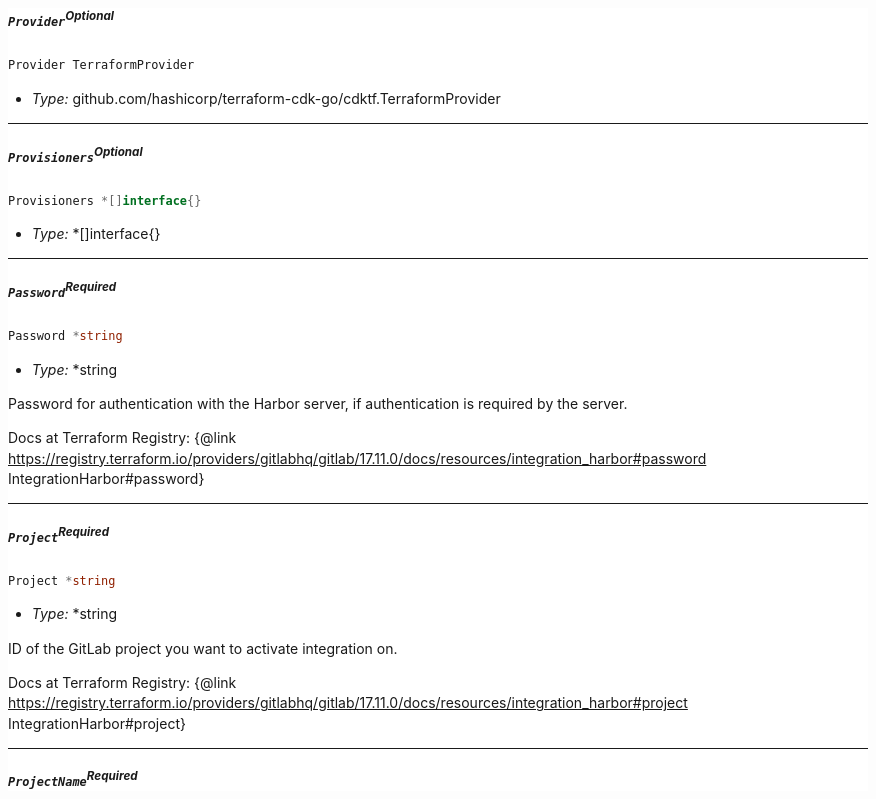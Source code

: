 ##### `Provider`<sup>Optional</sup> <a name="Provider" id="@cdktf/provider-gitlab.integrationHarbor.IntegrationHarborConfig.property.provider"></a>

```go
Provider TerraformProvider
```

- *Type:* github.com/hashicorp/terraform-cdk-go/cdktf.TerraformProvider

---

##### `Provisioners`<sup>Optional</sup> <a name="Provisioners" id="@cdktf/provider-gitlab.integrationHarbor.IntegrationHarborConfig.property.provisioners"></a>

```go
Provisioners *[]interface{}
```

- *Type:* *[]interface{}

---

##### `Password`<sup>Required</sup> <a name="Password" id="@cdktf/provider-gitlab.integrationHarbor.IntegrationHarborConfig.property.password"></a>

```go
Password *string
```

- *Type:* *string

Password for authentication with the Harbor server, if authentication is required by the server.

Docs at Terraform Registry: {@link https://registry.terraform.io/providers/gitlabhq/gitlab/17.11.0/docs/resources/integration_harbor#password IntegrationHarbor#password}

---

##### `Project`<sup>Required</sup> <a name="Project" id="@cdktf/provider-gitlab.integrationHarbor.IntegrationHarborConfig.property.project"></a>

```go
Project *string
```

- *Type:* *string

ID of the GitLab project you want to activate integration on.

Docs at Terraform Registry: {@link https://registry.terraform.io/providers/gitlabhq/gitlab/17.11.0/docs/resources/integration_harbor#project IntegrationHarbor#project}

---

##### `ProjectName`<sup>Required</sup> <a name="ProjectName" id="@cdktf/provider-gitlab.integrationHarbor.IntegrationHarborConfig.property.projectName"></a>
